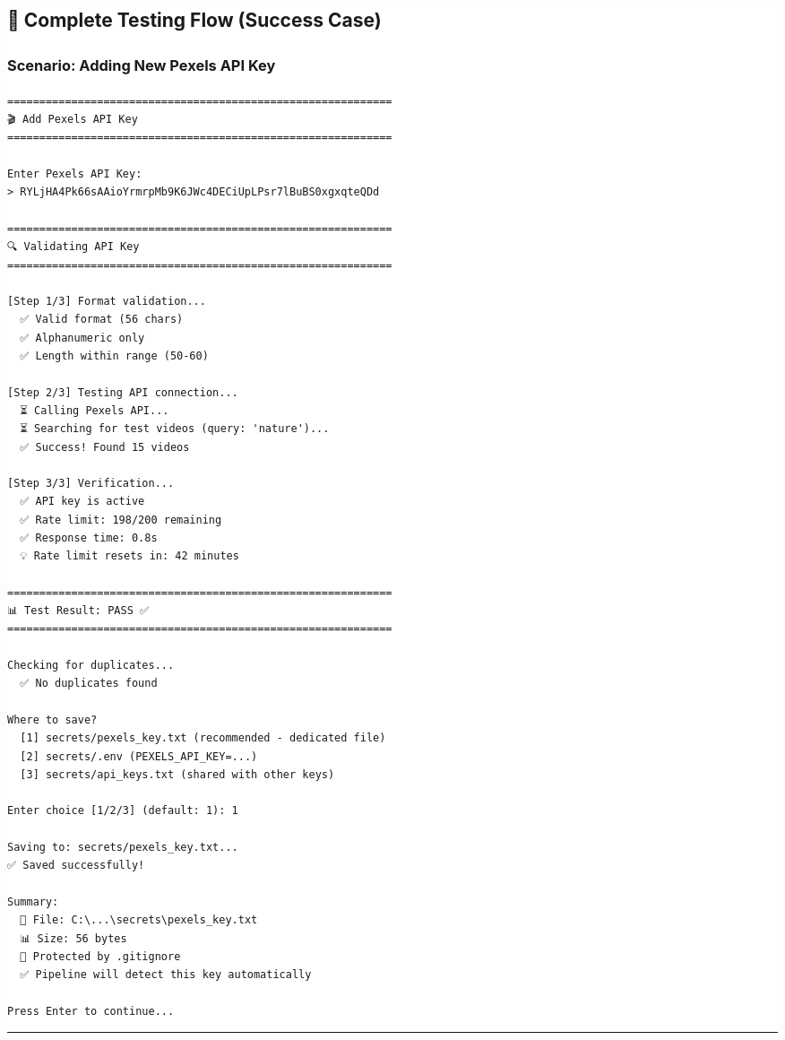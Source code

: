 
## 🎯 Complete Testing Flow (Success Case)

### Scenario: Adding New Pexels API Key

```
============================================================
🎬 Add Pexels API Key
============================================================

Enter Pexels API Key:
> RYLjHA4Pk66sAAioYrmrpMb9K6JWc4DECiUpLPsr7lBuBS0xgxqteQDd

============================================================
🔍 Validating API Key
============================================================

[Step 1/3] Format validation...
  ✅ Valid format (56 chars)
  ✅ Alphanumeric only
  ✅ Length within range (50-60)

[Step 2/3] Testing API connection...
  ⏳ Calling Pexels API...
  ⏳ Searching for test videos (query: 'nature')...
  ✅ Success! Found 15 videos

[Step 3/3] Verification...
  ✅ API key is active
  ✅ Rate limit: 198/200 remaining
  ✅ Response time: 0.8s
  💡 Rate limit resets in: 42 minutes

============================================================
📊 Test Result: PASS ✅
============================================================

Checking for duplicates...
  ✅ No duplicates found

Where to save?
  [1] secrets/pexels_key.txt (recommended - dedicated file)
  [2] secrets/.env (PEXELS_API_KEY=...)
  [3] secrets/api_keys.txt (shared with other keys)

Enter choice [1/2/3] (default: 1): 1

Saving to: secrets/pexels_key.txt...
✅ Saved successfully!

Summary:
  📄 File: C:\...\secrets\pexels_key.txt
  📊 Size: 56 bytes
  🔐 Protected by .gitignore
  ✅ Pipeline will detect this key automatically

Press Enter to continue...
```

---